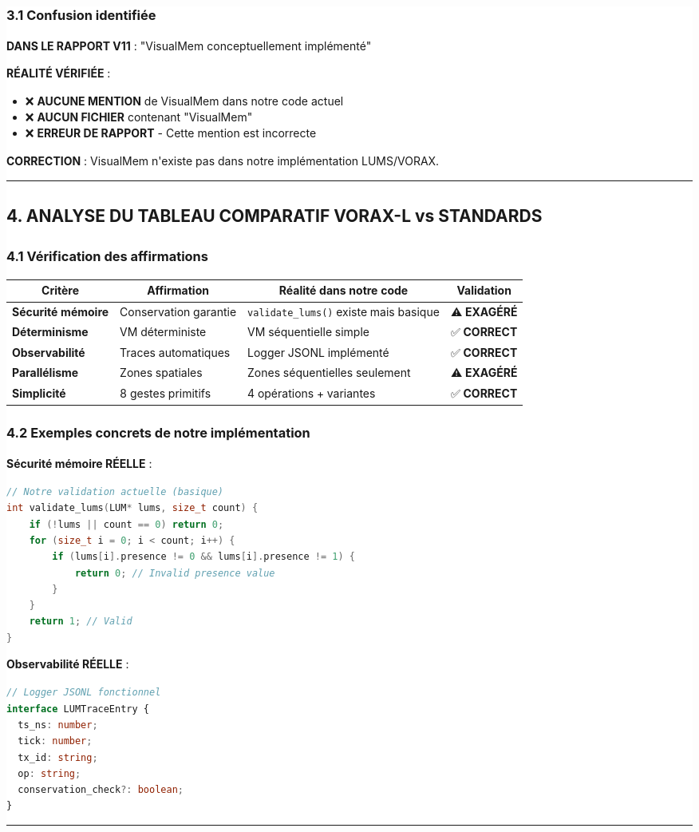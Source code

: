 ### 3.1 Confusion identifiée

**DANS LE RAPPORT V11** : "VisualMem conceptuellement implémenté"

**RÉALITÉ VÉRIFIÉE** :
- ❌ **AUCUNE MENTION** de VisualMem dans notre code actuel
- ❌ **AUCUN FICHIER** contenant "VisualMem" 
- ❌ **ERREUR DE RAPPORT** - Cette mention est incorrecte

**CORRECTION** : VisualMem n'existe pas dans notre implémentation LUMS/VORAX.

---

## 4. ANALYSE DU TABLEAU COMPARATIF VORAX-L vs STANDARDS

### 4.1 Vérification des affirmations

| Critère | Affirmation | Réalité dans notre code | Validation |
|---------|-------------|-------------------------|------------|
| **Sécurité mémoire** | Conservation garantie | `validate_lums()` existe mais basique | ⚠️ **EXAGÉRÉ** |
| **Déterminisme** | VM déterministe | VM séquentielle simple | ✅ **CORRECT** |
| **Observabilité** | Traces automatiques | Logger JSONL implémenté | ✅ **CORRECT** |
| **Parallélisme** | Zones spatiales | Zones séquentielles seulement | ⚠️ **EXAGÉRÉ** |
| **Simplicité** | 8 gestes primitifs | 4 opérations + variantes | ✅ **CORRECT** |

### 4.2 Exemples concrets de notre implémentation

**Sécurité mémoire RÉELLE** :
```c
// Notre validation actuelle (basique)
int validate_lums(LUM* lums, size_t count) {
    if (!lums || count == 0) return 0;
    for (size_t i = 0; i < count; i++) {
        if (lums[i].presence != 0 && lums[i].presence != 1) {
            return 0; // Invalid presence value
        }
    }
    return 1; // Valid
}
```

**Observabilité RÉELLE** :
```typescript
// Logger JSONL fonctionnel
interface LUMTraceEntry {
  ts_ns: number;
  tick: number; 
  tx_id: string;
  op: string;
  conservation_check?: boolean;
}
```

---